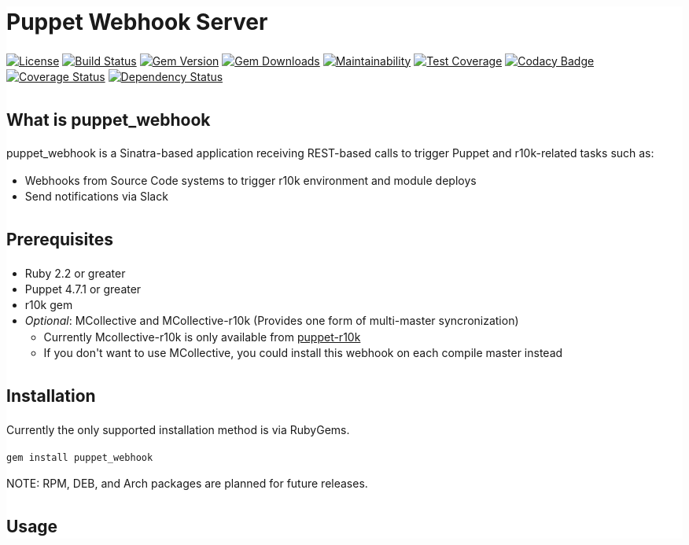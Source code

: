 # Puppet Webhook Server

[![License](https://img.shields.io/github/license/voxpupuli/puppet_webhook.svg)](https://github.com/voxpupuli/puppet_webhook/blob/master/LICENSE)
[![Build Status](https://img.shields.io/travis/voxpupuli/puppet_webhook.svg)](https://travis-ci.org/voxpupuli/puppet_webhook)
[![Gem Version](https://img.shields.io/gem/v/puppet_webhook.svg)](https://rubygems.org/gems/puppet_webhook)
[![Gem Downloads](https://img.shields.io/gem/dt/puppet_webhook.svg)](https://rubygems.org/gems/puppet_webhook)
[![Maintainability](https://api.codeclimate.com/v1/badges/f4f083a54a85f4cc97f0/maintainability)](https://codeclimate.com/github/voxpupuli/puppet_webhook/maintainability)
[![Test Coverage](https://api.codeclimate.com/v1/badges/f4f083a54a85f4cc97f0/test_coverage)](https://codeclimate.com/github/voxpupuli/puppet_webhook/test_coverage)
[![Codacy Badge](https://api.codacy.com/project/badge/Grade/f73823762ec947889866c63c4ea47540)](https://www.codacy.com/app/VoxPupuli/puppet_webhook?utm_source=github.com&amp;utm_medium=referral&amp;utm_content=voxpupuli/puppet_webhook&amp;utm_campaign=Badge_Grade)
[![Coverage Status](https://coveralls.io/repos/github/voxpupuli/puppet_webhook/badge.svg?branch=master)](https://coveralls.io/github/voxpupuli/puppet_webhook?branch=master)
[![Dependency Status](https://gemnasium.com/badges/github.com/voxpupuli/puppet_webhook.svg)](https://gemnasium.com/github.com/voxpupuli/puppet_webhook)

## What is puppet_webhook

puppet_webhook is a Sinatra-based application receiving REST-based calls to trigger Puppet and r10k-related tasks such as:

* Webhooks from Source Code systems to trigger r10k environment and module deploys
* Send notifications via Slack

## Prerequisites

* Ruby 2.2 or greater
* Puppet 4.7.1 or greater
* r10k gem
* *Optional*: MCollective and MCollective-r10k (Provides one form of multi-master syncronization)
    * Currently Mcollective-r10k is only available from [puppet-r10k](https://github.com/voxpupuli/puppet-r10k)
    * If you don't want to use MCollective, you could install this webhook on each compile master instead

## Installation

Currently the only supported installation method is via RubyGems. 

`gem install puppet_webhook`

NOTE: RPM, DEB, and Arch packages are planned for future releases.

## Usage
